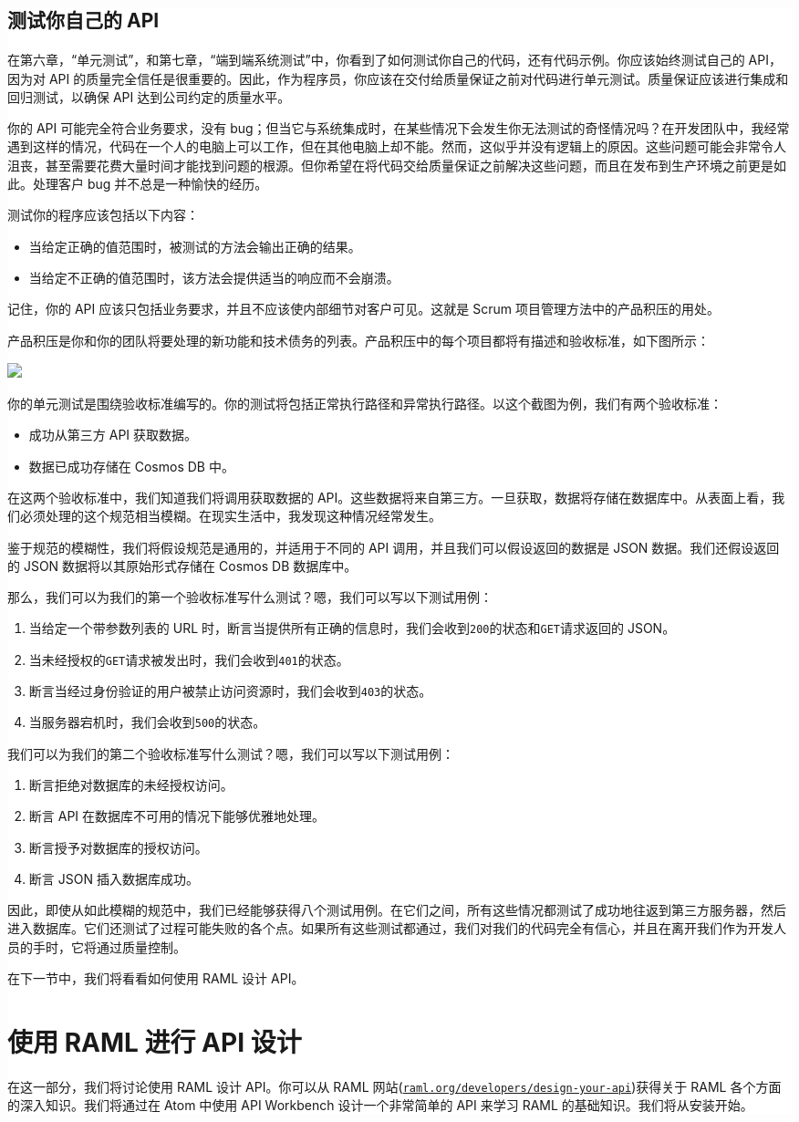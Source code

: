 ## 测试你自己的 API

在第六章，“单元测试”，和第七章，“端到端系统测试”中，你看到了如何测试你自己的代码，还有代码示例。你应该始终测试自己的 API，因为对 API 的质量完全信任是很重要的。因此，作为程序员，你应该在交付给质量保证之前对代码进行单元测试。质量保证应该进行集成和回归测试，以确保 API 达到公司约定的质量水平。

你的 API 可能完全符合业务要求，没有 bug；但当它与系统集成时，在某些情况下会发生你无法测试的奇怪情况吗？在开发团队中，我经常遇到这样的情况，代码在一个人的电脑上可以工作，但在其他电脑上却不能。然而，这似乎并没有逻辑上的原因。这些问题可能会非常令人沮丧，甚至需要花费大量时间才能找到问题的根源。但你希望在将代码交给质量保证之前解决这些问题，而且在发布到生产环境之前更是如此。处理客户 bug 并不总是一种愉快的经历。

测试你的程序应该包括以下内容：

+   当给定正确的值范围时，被测试的方法会输出正确的结果。

+   当给定不正确的值范围时，该方法会提供适当的响应而不会崩溃。

记住，你的 API 应该只包括业务要求，并且不应该使内部细节对客户可见。这就是 Scrum 项目管理方法中的产品积压的用处。

产品积压是你和你的团队将要处理的新功能和技术债务的列表。产品积压中的每个项目都将有描述和验收标准，如下图所示：

![](https://github.com/OpenDocCN/freelearn-csharp-zh/raw/master/docs/cln-code-cs/img/550047ec-c17e-4810-9076-a1eb5ea19ee0.png)

你的单元测试是围绕验收标准编写的。你的测试将包括正常执行路径和异常执行路径。以这个截图为例，我们有两个验收标准：

+   成功从第三方 API 获取数据。

+   数据已成功存储在 Cosmos DB 中。

在这两个验收标准中，我们知道我们将调用获取数据的 API。这些数据将来自第三方。一旦获取，数据将存储在数据库中。从表面上看，我们必须处理的这个规范相当模糊。在现实生活中，我发现这种情况经常发生。

鉴于规范的模糊性，我们将假设规范是通用的，并适用于不同的 API 调用，并且我们可以假设返回的数据是 JSON 数据。我们还假设返回的 JSON 数据将以其原始形式存储在 Cosmos DB 数据库中。

那么，我们可以为我们的第一个验收标准写什么测试？嗯，我们可以写以下测试用例：

1.  当给定一个带参数列表的 URL 时，断言当提供所有正确的信息时，我们会收到`200`的状态和`GET`请求返回的 JSON。

1.  当未经授权的`GET`请求被发出时，我们会收到`401`的状态。

1.  断言当经过身份验证的用户被禁止访问资源时，我们会收到`403`的状态。

1.  当服务器宕机时，我们会收到`500`的状态。

我们可以为我们的第二个验收标准写什么测试？嗯，我们可以写以下测试用例：

1.  断言拒绝对数据库的未经授权访问。

1.  断言 API 在数据库不可用的情况下能够优雅地处理。

1.  断言授予对数据库的授权访问。

1.  断言 JSON 插入数据库成功。

因此，即使从如此模糊的规范中，我们已经能够获得八个测试用例。在它们之间，所有这些情况都测试了成功地往返到第三方服务器，然后进入数据库。它们还测试了过程可能失败的各个点。如果所有这些测试都通过，我们对我们的代码完全有信心，并且在离开我们作为开发人员的手时，它将通过质量控制。

在下一节中，我们将看看如何使用 RAML 设计 API。

# 使用 RAML 进行 API 设计

在这一部分，我们将讨论使用 RAML 设计 API。你可以从 RAML 网站([`raml.org/developers/design-your-api`](https://raml.org/developers/design-your-api))获得关于 RAML 各个方面的深入知识。我们将通过在 Atom 中使用 API Workbench 设计一个非常简单的 API 来学习 RAML 的基础知识。我们将从安装开始。

